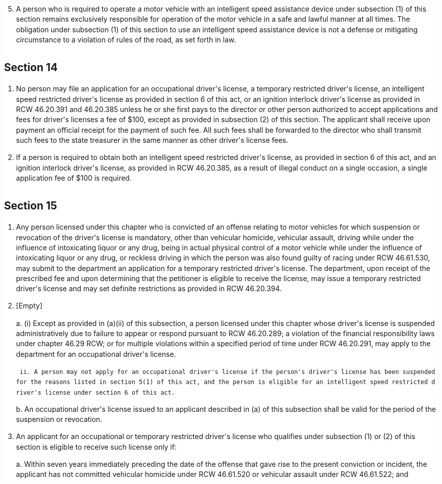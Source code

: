 5. A person who is required to operate a motor vehicle with an intelligent speed assistance device under subsection (1) of this section remains exclusively responsible for operation of the motor vehicle in a safe and lawful manner at all times. The obligation under subsection (1) of this section to use an intelligent speed assistance device is not a defense or mitigating circumstance to a violation of rules of the road, as set forth in law.

## Section 14
1. No person may file an application for an occupational driver's license, a temporary restricted driver's license, an intelligent speed restricted driver's license as provided in section 6 of this act, or an ignition interlock driver's license as provided in RCW 46.20.391 and 46.20.385 unless he or she first pays to the director or other person authorized to accept applications and fees for driver's licenses a fee of $100, except as provided in subsection (2) of this section. The applicant shall receive upon payment an official receipt for the payment of such fee. All such fees shall be forwarded to the director who shall transmit such fees to the state treasurer in the same manner as other driver's license fees.

2. If a person is required to obtain both an intelligent speed restricted driver's license, as provided in section 6 of this act, and an ignition interlock driver's license, as provided in RCW 46.20.385, as a result of illegal conduct on a single occasion, a single application fee of $100 is required.

## Section 15
1. Any person licensed under this chapter who is convicted of an offense relating to motor vehicles for which suspension or revocation of the driver's license is mandatory, other than vehicular homicide, vehicular assault, driving while under the influence of intoxicating liquor or any drug,  being in actual physical control of a motor vehicle while under the influence of intoxicating liquor or any drug, or reckless driving in which the person was also found guilty of racing under RCW 46.61.530, may submit to the department an application for a temporary restricted driver's license. The department, upon receipt of the prescribed fee and upon determining that the petitioner is eligible to receive the license, may issue a temporary restricted driver's license and may set definite restrictions as provided in RCW 46.20.394.

2. [Empty]

    a. (i) Except as provided in (a)(ii) of this subsection, a person licensed under this chapter whose driver's license is suspended administratively due to failure to appear or respond pursuant to RCW 46.20.289; a violation of the financial responsibility laws under chapter 46.29 RCW; or for multiple violations within a specified period of time under RCW 46.20.291, may apply to the department for an occupational driver's license.

        ii. A person may not apply for an occupational driver's license if the person's driver's license has been suspended for the reasons listed in section 5(1) of this act, and the person is eligible for an intelligent speed restricted driver's license under section 6 of this act.

    b. An occupational driver's license issued to an applicant described in (a) of this subsection shall be valid for the period of the suspension or revocation.

3. An applicant for an occupational or temporary restricted driver's license who qualifies under subsection (1) or (2) of this section is eligible to receive such license only if:

    a. Within seven years immediately preceding the date of the offense that gave rise to the present conviction or incident, the applicant has not committed vehicular homicide under RCW 46.61.520 or vehicular assault under RCW 46.61.522; and
